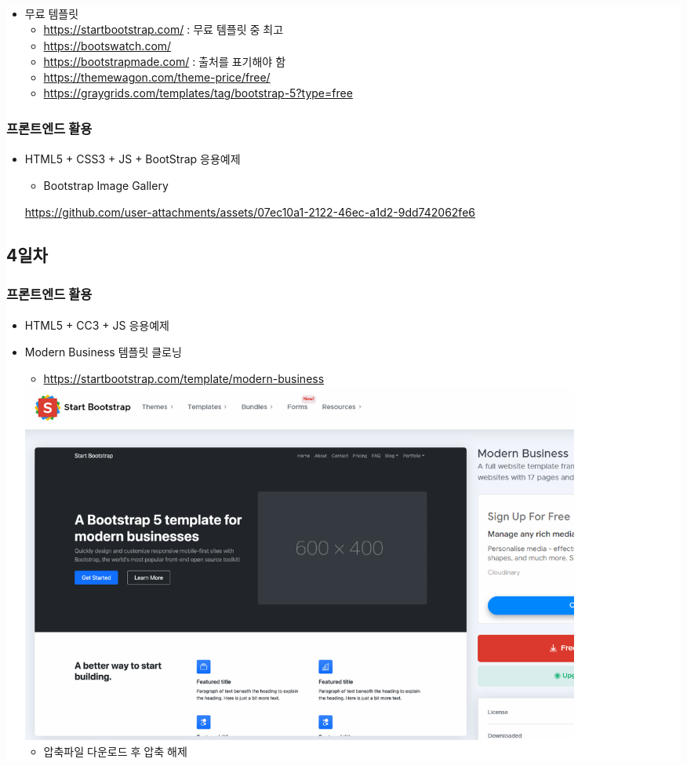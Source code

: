 - 무료 템플릿
    - https://startbootstrap.com/ : 무료 템플릿 중 최고
    - https://bootswatch.com/
    - https://bootstrapmade.com/ : 출처를 표기해야 함
    - https://themewagon.com/theme-price/free/
    - https://graygrids.com/templates/tag/bootstrap-5?type=free

### 프론트엔드 활용
- HTML5 + CSS3 + JS + BootStrap 응용예제
    - Bootstrap Image Gallery

    https://github.com/user-attachments/assets/07ec10a1-2122-46ec-a1d2-9dd742062fe6


## 4일차

### 프론트엔드 활용
- HTML5 + CC3 + JS 응용예제
- Modern Business 템플릿 클로닝
    - https://startbootstrap.com/template/modern-business

    <img src="./image/web0006.png" width="700">

    - 압축파일 다운로드 후 압축 해제
